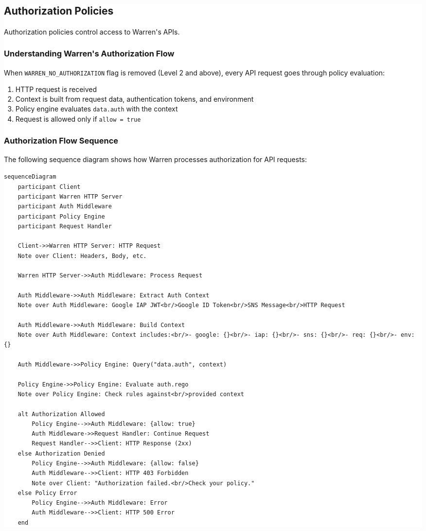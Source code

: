 ## Authorization Policies

Authorization policies control access to Warren's APIs.

### Understanding Warren's Authorization Flow

When `WARREN_NO_AUTHORIZATION` flag is removed (Level 2 and above), every API request goes through policy evaluation:

1. HTTP request is received
2. Context is built from request data, authentication tokens, and environment
3. Policy engine evaluates `data.auth` with the context
4. Request is allowed only if `allow = true`

### Authorization Flow Sequence

The following sequence diagram shows how Warren processes authorization for API requests:

```mermaid
sequenceDiagram
    participant Client
    participant Warren HTTP Server
    participant Auth Middleware
    participant Policy Engine
    participant Request Handler
    
    Client->>Warren HTTP Server: HTTP Request
    Note over Client: Headers, Body, etc.
    
    Warren HTTP Server->>Auth Middleware: Process Request
    
    Auth Middleware->>Auth Middleware: Extract Auth Context
    Note over Auth Middleware: Google IAP JWT<br/>Google ID Token<br/>SNS Message<br/>HTTP Request
    
    Auth Middleware->>Auth Middleware: Build Context
    Note over Auth Middleware: Context includes:<br/>- google: {}<br/>- iap: {}<br/>- sns: {}<br/>- req: {}<br/>- env: {}
    
    Auth Middleware->>Policy Engine: Query("data.auth", context)
    
    Policy Engine->>Policy Engine: Evaluate auth.rego
    Note over Policy Engine: Check rules against<br/>provided context
    
    alt Authorization Allowed
        Policy Engine-->>Auth Middleware: {allow: true}
        Auth Middleware->>Request Handler: Continue Request
        Request Handler-->>Client: HTTP Response (2xx)
    else Authorization Denied
        Policy Engine-->>Auth Middleware: {allow: false}
        Auth Middleware-->>Client: HTTP 403 Forbidden
        Note over Client: "Authorization failed.<br/>Check your policy."
    else Policy Error
        Policy Engine-->>Auth Middleware: Error
        Auth Middleware-->>Client: HTTP 500 Error
    end
```
